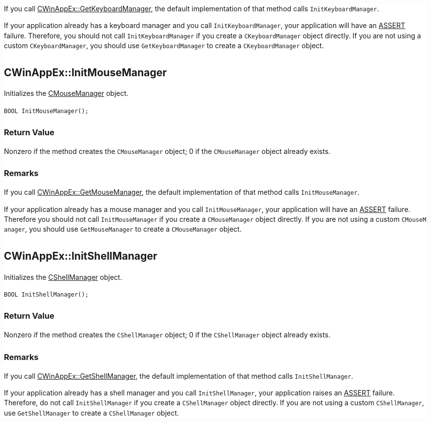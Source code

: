 If you call [CWinAppEx::GetKeyboardManager](#getkeyboardmanager), the default implementation of that method calls `InitKeyboardManager`.

If your application already has a keyboard manager and you call `InitKeyboardManager`, your application will have an [ASSERT](diagnostic-services.md#assert) failure. Therefore, you should not call `InitKeyboardManager` if you create a `CKeyboardManager` object directly. If you are not using a custom `CKeyboardManager`, you should use `GetKeyboardManager` to create a `CKeyboardManager` object.

## <a name="initmousemanager"></a> CWinAppEx::InitMouseManager

Initializes the [CMouseManager](../../mfc/reference/cmousemanager-class.md) object.

```
BOOL InitMouseManager();
```

### Return Value

Nonzero if the method creates the `CMouseManager` object; 0 if the `CMouseManager` object already exists.

### Remarks

If you call [CWinAppEx::GetMouseManager](#getmousemanager), the default implementation of that method calls `InitMouseManager`.

If your application already has a mouse manager and you call `InitMouseManager`, your application will have an [ASSERT](diagnostic-services.md#assert) failure. Therefore you should not call `InitMouseManager` if you create a `CMouseManager` object directly. If you are not using a custom `CMouseManager`, you should use `GetMouseManager` to create a `CMouseManager` object.

## <a name="initshellmanager"></a> CWinAppEx::InitShellManager

Initializes the [CShellManager](../../mfc/reference/cshellmanager-class.md) object.

```
BOOL InitShellManager();
```

### Return Value

Nonzero if the method creates the `CShellManager` object; 0 if the `CShellManager` object already exists.

### Remarks

If you call [CWinAppEx::GetShellManager](#getshellmanager), the default implementation of that method calls `InitShellManager`.

If your application already has a shell manager and you call `InitShellManager`, your application raises an [ASSERT](diagnostic-services.md#assert) failure. Therefore, do not call `InitShellManager` if you create a `CShellManager` object directly. If you are not using a custom `CShellManager`, use `GetShellManager` to create a `CShellManager` object.
